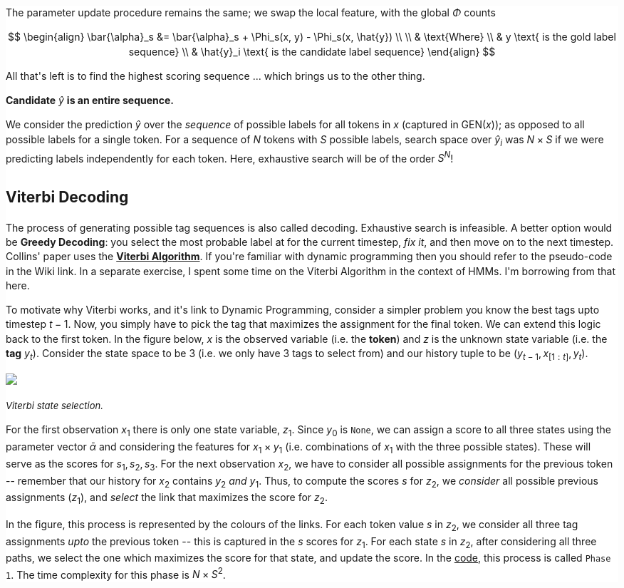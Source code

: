 The parameter update procedure remains the same; we swap the local feature, with the global $\Phi$ counts

$$
\begin{align}
\bar{\alpha}_s  &= \bar{\alpha}_s + \Phi_s(x, y) - \Phi_s(x, \hat{y}) \\ \\
& \text{Where} \\
& y  \text{ is the gold label sequence} \\
& \hat{y}_i \text{ is the candidate label sequence}
\end{align}
$$

All that's left is to find the highest scoring sequence ... which brings us to the other thing.

**Candidate** $\hat{y}$ **is an entire sequence.**

We consider the prediction $\hat{y}$ over the *sequence* of possible labels for all tokens in $x$ (captured in $\text{GEN}(x)$); as opposed to all possible labels for a single token. For a sequence of $N$ tokens with $S$ possible labels, search space over $\hat{y}_i$ was $N \times S$ if we were predicting labels independently for each token. Here, exhaustive search will be of the order $S^N$!

## Viterbi Decoding
The process of generating possible tag sequences is also called decoding. Exhaustive search is infeasible. A better option would be **Greedy Decoding**: you select the most probable label at for the current timestep, *fix it*, and then move on to the next timestep. Collins' paper uses the [**Viterbi Algorithm**](https://en.wikipedia.org/wiki/Viterbi_algorithm). If you're familiar with dynamic programming then you should refer to the pseudo-code in the Wiki link. In a separate exercise, I spent some time on the Viterbi Algorithm in the context of HMMs. I'm borrowing from that here.

To motivate why Viterbi works, and it's link to Dynamic Programming, consider a simpler problem you know the best tags upto timestep $t-1$. Now, you simply have to pick the tag that maximizes the assignment for the final token. We can extend this logic back to the first token. In the figure below, $x$ is the observed variable (i.e. the **token**) and $z$ is the unknown state variable (i.e. the **tag** $y_t$). Consider the state space to be $3$ (i.e. we only have 3 tags to select from) and our history tuple to be $(y_{t-1}, x_{[1:t]}, y_t)$.

<div class="post-image">
<img src="/assets/images/hmm-viterbi.svg">
<p><em><font size="-1">Viterbi state selection.</font></em></p>
</div>

For the first observation $x_1$ there is only one state variable, $z_1$. Since $y_0$ is `None`, we can assign a score to all three states using the parameter vector $\bar{\alpha}$ and considering the features for $x_1 \times y_1$ (i.e. combinations of $x_1$ with the three possible states). These will serve as the scores for $s_1, s_2, s_3$. For the next observation $x_2$, we have to consider all possible assignments for the previous token -- remember that our history for $x_2$ contains $y_2$ *and* $y_1$. Thus, to compute the scores $s$ for $z_2$, we *consider* all possible previous assignments ($z_1$), and *select* the link that maximizes the score for $z_2$.

In the figure, this process is represented by the colours of the links. For each token value $s$ in $z_2$, we consider all three tag assignments *upto* the previous token -- this is captured in the $s$ scores for $z_1$. For each state $s$ in $z_2$, after considering all three paths, we select the one which maximizes the score for that state, and update the score. In the [code](https://github.com/priyamtejaswin/c00lHaX/blob/master/ner_perceptron/collins_perceptron.py#L348), this process is called `Phase 1`. The time complexity for this phase is $N \times S^2$.

